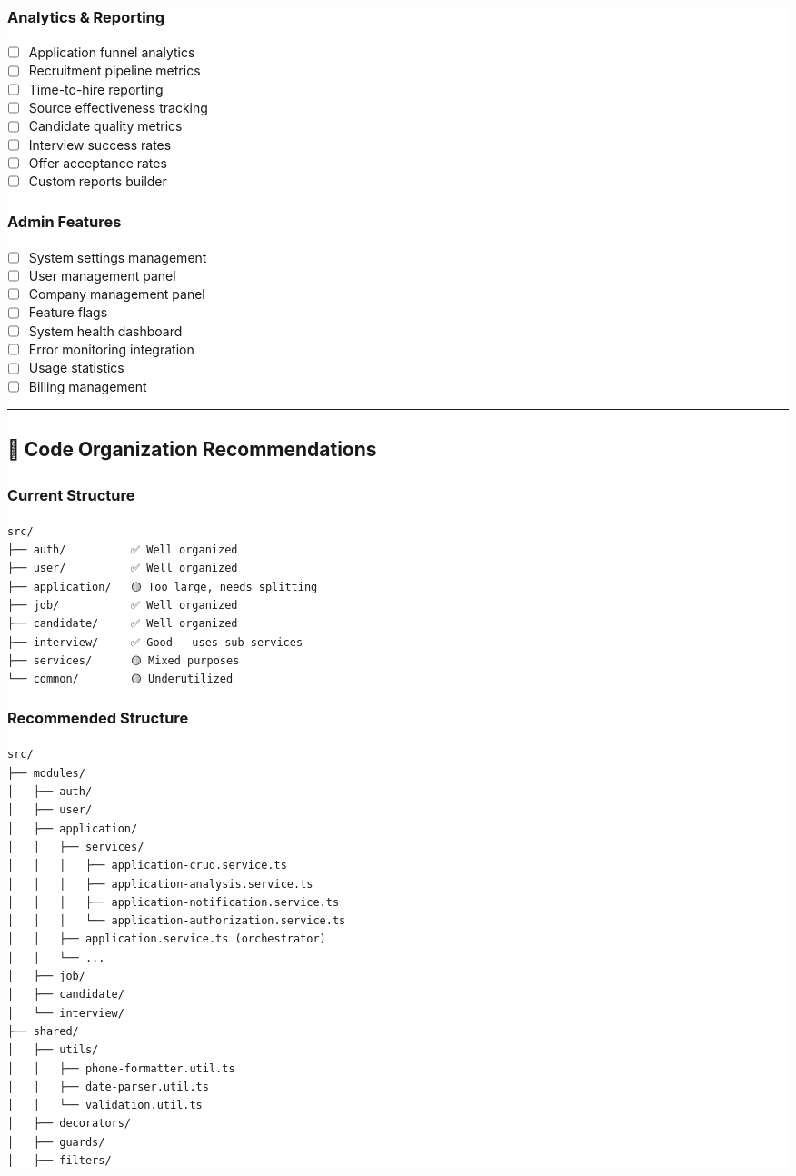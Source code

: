 ### Analytics & Reporting
- [ ] Application funnel analytics
- [ ] Recruitment pipeline metrics
- [ ] Time-to-hire reporting
- [ ] Source effectiveness tracking
- [ ] Candidate quality metrics
- [ ] Interview success rates
- [ ] Offer acceptance rates
- [ ] Custom reports builder

### Admin Features
- [ ] System settings management
- [ ] User management panel
- [ ] Company management panel
- [ ] Feature flags
- [ ] System health dashboard
- [ ] Error monitoring integration
- [ ] Usage statistics
- [ ] Billing management

---

## 🎨 Code Organization Recommendations

### Current Structure
```
src/
├── auth/          ✅ Well organized
├── user/          ✅ Well organized
├── application/   🟡 Too large, needs splitting
├── job/           ✅ Well organized
├── candidate/     ✅ Well organized
├── interview/     ✅ Good - uses sub-services
├── services/      🟡 Mixed purposes
└── common/        🟡 Underutilized
```

### Recommended Structure
```
src/
├── modules/
│   ├── auth/
│   ├── user/
│   ├── application/
│   │   ├── services/
│   │   │   ├── application-crud.service.ts
│   │   │   ├── application-analysis.service.ts
│   │   │   ├── application-notification.service.ts
│   │   │   └── application-authorization.service.ts
│   │   ├── application.service.ts (orchestrator)
│   │   └── ...
│   ├── job/
│   ├── candidate/
│   └── interview/
├── shared/
│   ├── utils/
│   │   ├── phone-formatter.util.ts
│   │   ├── date-parser.util.ts
│   │   └── validation.util.ts
│   ├── decorators/
│   ├── guards/
│   ├── filters/
```